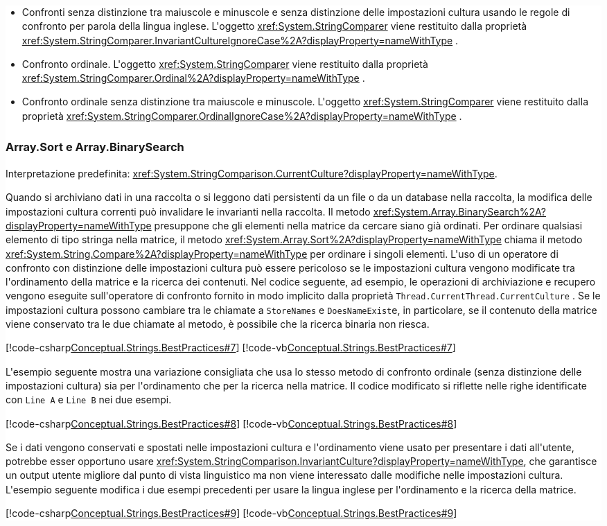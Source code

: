 - Confronti senza distinzione tra maiuscole e minuscole e senza distinzione delle impostazioni cultura usando le regole di confronto per parola della lingua inglese. L'oggetto <xref:System.StringComparer> viene restituito dalla proprietà <xref:System.StringComparer.InvariantCultureIgnoreCase%2A?displayProperty=nameWithType> .  
  
- Confronto ordinale. L'oggetto <xref:System.StringComparer> viene restituito dalla proprietà <xref:System.StringComparer.Ordinal%2A?displayProperty=nameWithType> .  
  
- Confronto ordinale senza distinzione tra maiuscole e minuscole. L'oggetto <xref:System.StringComparer> viene restituito dalla proprietà <xref:System.StringComparer.OrdinalIgnoreCase%2A?displayProperty=nameWithType> .  
  
### <a name="arraysort-and-arraybinarysearch"></a>Array.Sort e Array.BinarySearch  
 Interpretazione predefinita: <xref:System.StringComparison.CurrentCulture?displayProperty=nameWithType>.  
  
 Quando si archiviano dati in una raccolta o si leggono dati persistenti da un file o da un database nella raccolta, la modifica delle impostazioni cultura correnti può invalidare le invarianti nella raccolta. Il metodo <xref:System.Array.BinarySearch%2A?displayProperty=nameWithType> presuppone che gli elementi nella matrice da cercare siano già ordinati. Per ordinare qualsiasi elemento di tipo stringa nella matrice, il metodo <xref:System.Array.Sort%2A?displayProperty=nameWithType> chiama il metodo <xref:System.String.Compare%2A?displayProperty=nameWithType> per ordinare i singoli elementi. L'uso di un operatore di confronto con distinzione delle impostazioni cultura può essere pericoloso se le impostazioni cultura vengono modificate tra l'ordinamento della matrice e la ricerca dei contenuti. Nel codice seguente, ad esempio, le operazioni di archiviazione e recupero vengono eseguite sull'operatore di confronto fornito in modo implicito dalla proprietà `Thread.CurrentThread.CurrentCulture` . Se le impostazioni cultura possono cambiare tra le chiamate a `StoreNames` e `DoesNameExist`e, in particolare, se il contenuto della matrice viene conservato tra le due chiamate al metodo, è possibile che la ricerca binaria non riesca.  
  
 [!code-csharp[Conceptual.Strings.BestPractices#7](../../../samples/snippets/csharp/VS_Snippets_CLR/conceptual.strings.bestpractices/cs/indirect1.cs#7)]
 [!code-vb[Conceptual.Strings.BestPractices#7](../../../samples/snippets/visualbasic/VS_Snippets_CLR/conceptual.strings.bestpractices/vb/indirect1.vb#7)]  
  
 L'esempio seguente mostra una variazione consigliata che usa lo stesso metodo di confronto ordinale (senza distinzione delle impostazioni cultura) sia per l'ordinamento che per la ricerca nella matrice. Il codice modificato si riflette nelle righe identificate con `Line A` e `Line B` nei due esempi.  
  
 [!code-csharp[Conceptual.Strings.BestPractices#8](../../../samples/snippets/csharp/VS_Snippets_CLR/conceptual.strings.bestpractices/cs/indirect1.cs#8)]
 [!code-vb[Conceptual.Strings.BestPractices#8](../../../samples/snippets/visualbasic/VS_Snippets_CLR/conceptual.strings.bestpractices/vb/indirect1.vb#8)]  
  
 Se i dati vengono conservati e spostati nelle impostazioni cultura e l'ordinamento viene usato per presentare i dati all'utente, potrebbe esser opportuno usare <xref:System.StringComparison.InvariantCulture?displayProperty=nameWithType>, che garantisce un output utente migliore dal punto di vista linguistico ma non viene interessato dalle modifiche nelle impostazioni cultura. L'esempio seguente modifica i due esempi precedenti per usare la lingua inglese per l'ordinamento e la ricerca della matrice.  
  
 [!code-csharp[Conceptual.Strings.BestPractices#9](../../../samples/snippets/csharp/VS_Snippets_CLR/conceptual.strings.bestpractices/cs/indirect1.cs#9)]
 [!code-vb[Conceptual.Strings.BestPractices#9](../../../samples/snippets/visualbasic/VS_Snippets_CLR/conceptual.strings.bestpractices/vb/indirect1.vb#9)]  
  